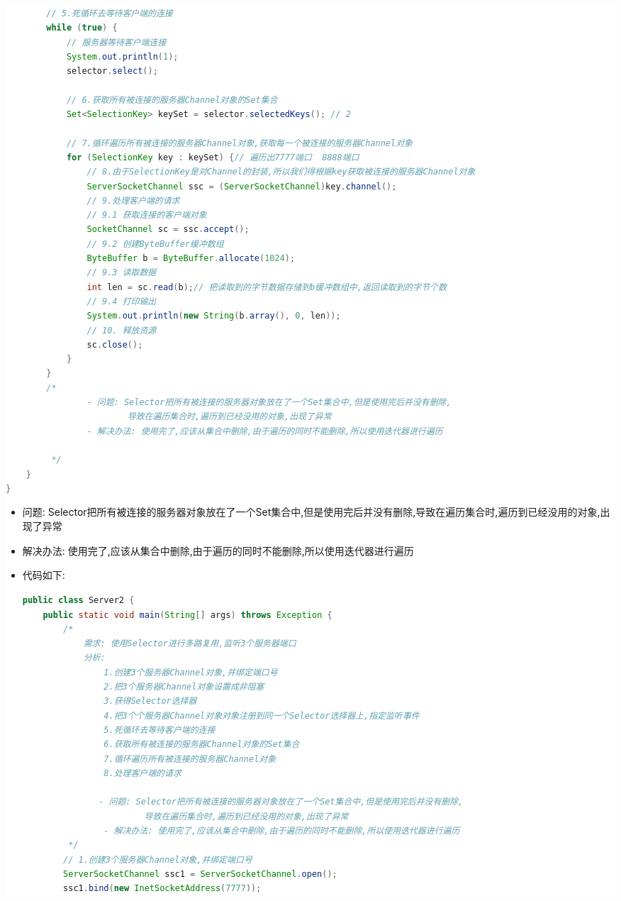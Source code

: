   ```java
          // 5.死循环去等待客户端的连接
          while (true) {
              // 服务器等待客户端连接
              System.out.println(1);
              selector.select();
  
              // 6.获取所有被连接的服务器Channel对象的Set集合
              Set<SelectionKey> keySet = selector.selectedKeys(); // 2
  
              // 7.循环遍历所有被连接的服务器Channel对象,获取每一个被连接的服务器Channel对象
              for (SelectionKey key : keySet) {// 遍历出7777端口  8888端口
                  // 8.由于SelectionKey是对Channel的封装,所以我们得根据key获取被连接的服务器Channel对象
                  ServerSocketChannel ssc = (ServerSocketChannel)key.channel();
                  // 9.处理客户端的请求
                  // 9.1 获取连接的客户端对象
                  SocketChannel sc = ssc.accept();
                  // 9.2 创建ByteBuffer缓冲数组
                  ByteBuffer b = ByteBuffer.allocate(1024);
                  // 9.3 读取数据
                  int len = sc.read(b);// 把读取到的字节数据存储到b缓冲数组中,返回读取到的字节个数
                  // 9.4 打印输出
                  System.out.println(new String(b.array(), 0, len));
                  // 10. 释放资源
                  sc.close();
              }
          }
          /*
                  - 问题: Selector把所有被连接的服务器对象放在了一个Set集合中,但是使用完后并没有删除,
                          导致在遍历集合时,遍历到已经没用的对象,出现了异常
                  - 解决办法: 使用完了,应该从集合中删除,由于遍历的同时不能删除,所以使用迭代器进行遍历
  
           */
      }
  }
  
  ```

- 问题: Selector把所有被连接的服务器对象放在了一个Set集合中,但是使用完后并没有删除,导致在遍历集合时,遍历到已经没用的对象,出现了异常

- 解决办法: 使用完了,应该从集合中删除,由于遍历的同时不能删除,所以使用迭代器进行遍历

- 代码如下:

  ```java
  public class Server2 {
      public static void main(String[] args) throws Exception {
          /*
              需求: 使用Selector进行多路复用,监听3个服务器端口
              分析:
                  1.创建3个服务器Channel对象,并绑定端口号
                  2.把3个服务器Channel对象设置成非阻塞
                  3.获得Selector选择器
                  4.把3个个服务器Channel对象对象注册到同一个Selector选择器上,指定监听事件
                  5.死循环去等待客户端的连接
                  6.获取所有被连接的服务器Channel对象的Set集合
                  7.循环遍历所有被连接的服务器Channel对象
                  8.处理客户端的请求
  
                 - 问题: Selector把所有被连接的服务器对象放在了一个Set集合中,但是使用完后并没有删除,
                          导致在遍历集合时,遍历到已经没用的对象,出现了异常
                  - 解决办法: 使用完了,应该从集合中删除,由于遍历的同时不能删除,所以使用迭代器进行遍历
           */
          // 1.创建3个服务器Channel对象,并绑定端口号
          ServerSocketChannel ssc1 = ServerSocketChannel.open();
          ssc1.bind(new InetSocketAddress(7777));
  ```